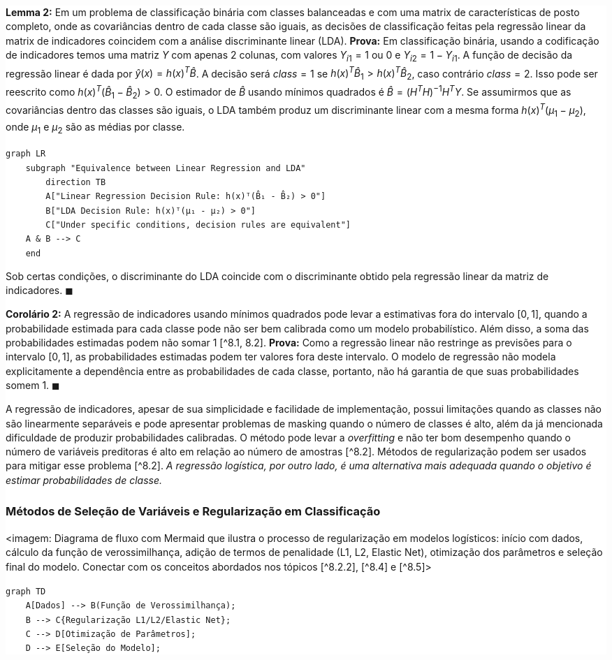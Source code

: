 **Lemma 2:** Em um problema de classificação binária com classes balanceadas e com uma matrix de características de posto completo, onde as covariâncias dentro de cada classe são iguais, as decisões de classificação feitas pela regressão linear da matrix de indicadores coincidem com a análise discriminante linear (LDA).
**Prova:** Em classificação binária, usando a codificação de indicadores temos uma matriz $Y$ com apenas 2 colunas, com valores $Y_{i1} = 1$ ou $0$ e $Y_{i2} = 1-Y_{i1}$.
A função de decisão da regressão linear é dada por $\hat{y}(x) = h(x)^T \hat{B}$. A decisão será $class = 1$ se $h(x)^T\hat{B}_1 > h(x)^T\hat{B}_2$, caso contrário $class=2$. Isso pode ser reescrito como $h(x)^T(\hat{B}_1 - \hat{B}_2) > 0$. O estimador de $\hat{B}$ usando mínimos quadrados é $\hat{B} = (H^TH)^{-1}H^TY$. Se assumirmos que as covariâncias dentro das classes são iguais, o LDA também produz um discriminante linear com a mesma forma $h(x)^T (\mu_1 - \mu_2)$, onde $\mu_1$ e $\mu_2$ são as médias por classe.
```mermaid
graph LR
    subgraph "Equivalence between Linear Regression and LDA"
        direction TB
        A["Linear Regression Decision Rule: h(x)ᵀ(B̂₁ - B̂₂) > 0"]
        B["LDA Decision Rule: h(x)ᵀ(μ₁ - μ₂) > 0"]
        C["Under specific conditions, decision rules are equivalent"]
    A & B --> C
    end
```
Sob certas condições, o discriminante do LDA coincide com o discriminante obtido pela regressão linear da matriz de indicadores.
$\blacksquare$

**Corolário 2:** A regressão de indicadores usando mínimos quadrados pode levar a estimativas fora do intervalo $[0,1]$, quando a probabilidade estimada para cada classe pode não ser bem calibrada como um modelo probabilístico. Além disso, a soma das probabilidades estimadas podem não somar 1 [^8.1, 8.2].
**Prova:** Como a regressão linear não restringe as previsões para o intervalo $[0,1]$, as probabilidades estimadas podem ter valores fora deste intervalo. O modelo de regressão não modela explicitamente a dependência entre as probabilidades de cada classe, portanto, não há garantia de que suas probabilidades somem 1.
$\blacksquare$

A regressão de indicadores, apesar de sua simplicidade e facilidade de implementação, possui limitações quando as classes não são linearmente separáveis e pode apresentar problemas de masking quando o número de classes é alto, além da já mencionada dificuldade de produzir probabilidades calibradas. O método pode levar a *overfitting* e não ter bom desempenho quando o número de variáveis preditoras é alto em relação ao número de amostras [^8.2]. Métodos de regularização podem ser usados para mitigar esse problema [^8.2].
*A regressão logística, por outro lado, é uma alternativa mais adequada quando o objetivo é estimar probabilidades de classe.*

### Métodos de Seleção de Variáveis e Regularização em Classificação
<imagem: Diagrama de fluxo com Mermaid que ilustra o processo de regularização em modelos logísticos: início com dados, cálculo da função de verossimilhança, adição de termos de penalidade (L1, L2, Elastic Net), otimização dos parâmetros e seleção final do modelo. Conectar com os conceitos abordados nos tópicos [^8.2.2], [^8.4] e [^8.5]>

```mermaid
graph TD
    A[Dados] --> B(Função de Verossimilhança);
    B --> C{Regularização L1/L2/Elastic Net};
    C --> D[Otimização de Parâmetros];
    D --> E[Seleção do Modelo];
```
